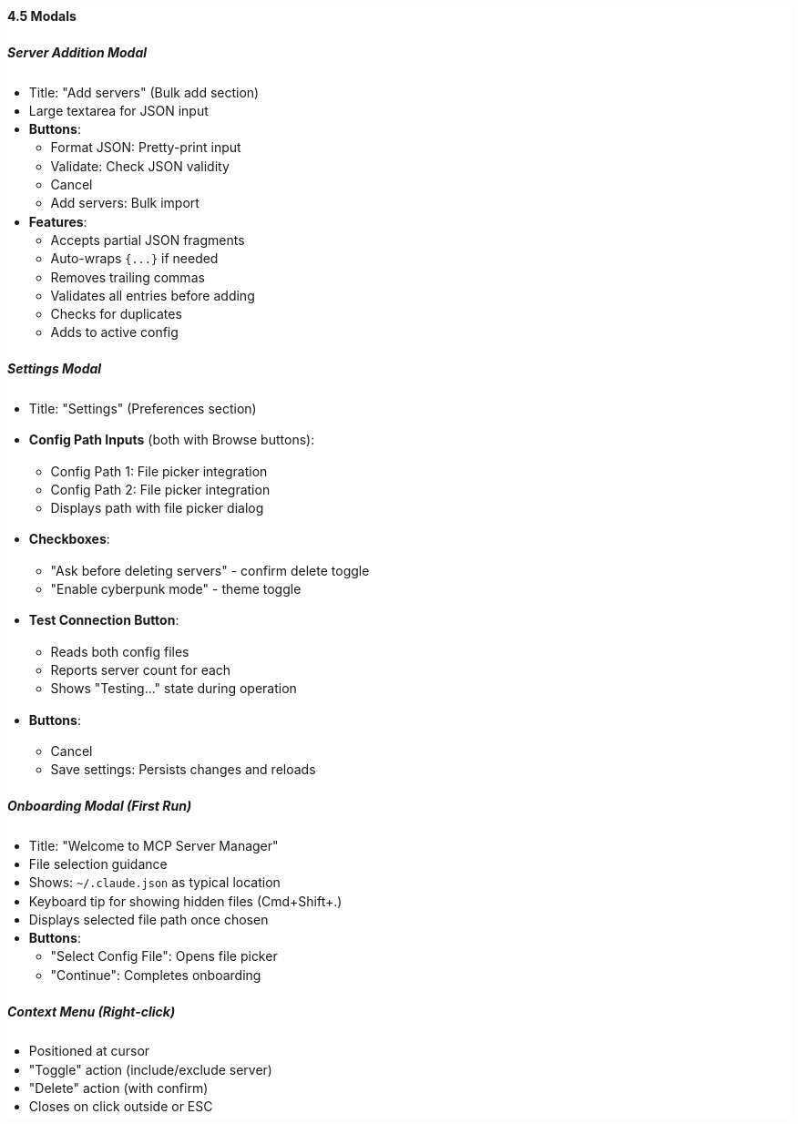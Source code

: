#### 4.5 Modals

##### Server Addition Modal
- Title: "Add servers" (Bulk add section)
- Large textarea for JSON input
- **Buttons**:
  - Format JSON: Pretty-print input
  - Validate: Check JSON validity
  - Cancel
  - Add servers: Bulk import
- **Features**:
  - Accepts partial JSON fragments
  - Auto-wraps `{...}` if needed
  - Removes trailing commas
  - Validates all entries before adding
  - Checks for duplicates
  - Adds to active config

##### Settings Modal
- Title: "Settings" (Preferences section)
- **Config Path Inputs** (both with Browse buttons):
  - Config Path 1: File picker integration
  - Config Path 2: File picker integration
  - Displays path with file picker dialog

- **Checkboxes**:
  - "Ask before deleting servers" - confirm delete toggle
  - "Enable cyberpunk mode" - theme toggle

- **Test Connection Button**:
  - Reads both config files
  - Reports server count for each
  - Shows "Testing..." state during operation

- **Buttons**:
  - Cancel
  - Save settings: Persists changes and reloads

##### Onboarding Modal (First Run)
- Title: "Welcome to MCP Server Manager"
- File selection guidance
- Shows: `~/.claude.json` as typical location
- Keyboard tip for showing hidden files (Cmd+Shift+.)
- Displays selected file path once chosen
- **Buttons**:
  - "Select Config File": Opens file picker
  - "Continue": Completes onboarding

##### Context Menu (Right-click)
- Positioned at cursor
- "Toggle" action (include/exclude server)
- "Delete" action (with confirm)
- Closes on click outside or ESC
